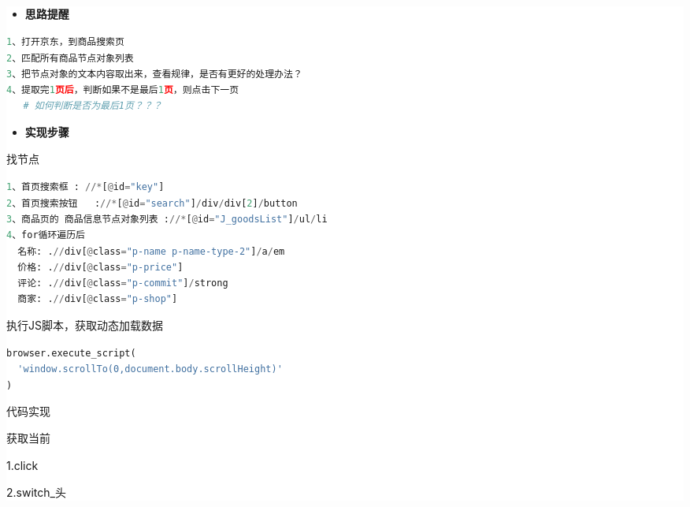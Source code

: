 * **思路提醒**

```python
1、打开京东，到商品搜索页
2、匹配所有商品节点对象列表
3、把节点对象的文本内容取出来，查看规律，是否有更好的处理办法？
4、提取完1页后，判断如果不是最后1页，则点击下一页
   # 如何判断是否为最后1页？？？
```

* **实现步骤**

找节点

```python
1、首页搜索框 : //*[@id="key"]
2、首页搜索按钮   ://*[@id="search"]/div/div[2]/button
3、商品页的 商品信息节点对象列表 ://*[@id="J_goodsList"]/ul/li
4、for循环遍历后
  名称: .//div[@class="p-name p-name-type-2"]/a/em
  价格: .//div[@class="p-price"]
  评论: .//div[@class="p-commit"]/strong
  商家: .//div[@class="p-shop"]
```

执行JS脚本，获取动态加载数据

```python
browser.execute_script(
  'window.scrollTo(0,document.body.scrollHeight)'
)
```

代码实现

获取当前

1.click

2.switch_头

```python

```

